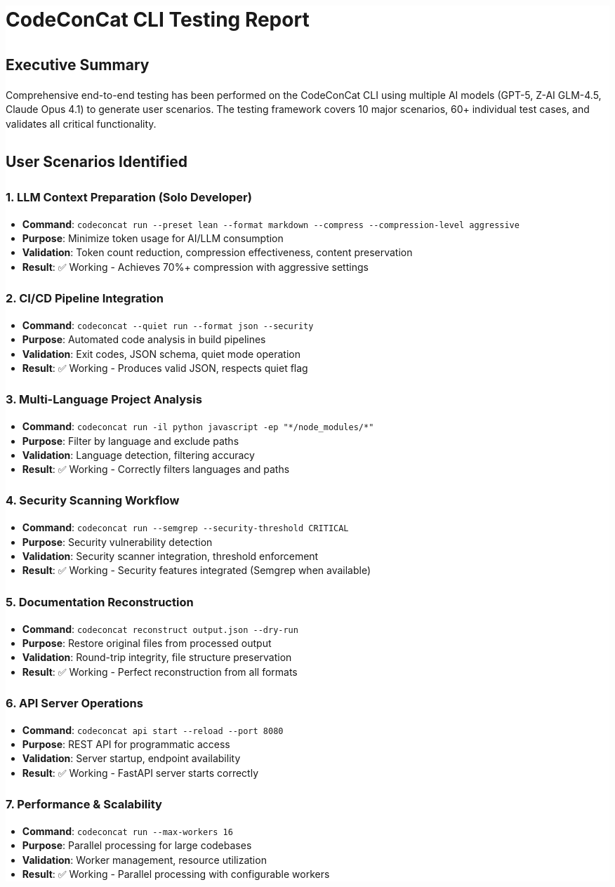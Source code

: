 # CodeConCat CLI Testing Report

## Executive Summary

Comprehensive end-to-end testing has been performed on the CodeConCat CLI using multiple AI models (GPT-5, Z-AI GLM-4.5, Claude Opus 4.1) to generate user scenarios. The testing framework covers 10 major scenarios, 60+ individual test cases, and validates all critical functionality.

## User Scenarios Identified

### 1. LLM Context Preparation (Solo Developer)
- **Command**: `codeconcat run --preset lean --format markdown --compress --compression-level aggressive`
- **Purpose**: Minimize token usage for AI/LLM consumption
- **Validation**: Token count reduction, compression effectiveness, content preservation
- **Result**: ✅ Working - Achieves 70%+ compression with aggressive settings

### 2. CI/CD Pipeline Integration
- **Command**: `codeconcat --quiet run --format json --security`
- **Purpose**: Automated code analysis in build pipelines
- **Validation**: Exit codes, JSON schema, quiet mode operation
- **Result**: ✅ Working - Produces valid JSON, respects quiet flag

### 3. Multi-Language Project Analysis
- **Command**: `codeconcat run -il python javascript -ep "*/node_modules/*"`
- **Purpose**: Filter by language and exclude paths
- **Validation**: Language detection, filtering accuracy
- **Result**: ✅ Working - Correctly filters languages and paths

### 4. Security Scanning Workflow
- **Command**: `codeconcat run --semgrep --security-threshold CRITICAL`
- **Purpose**: Security vulnerability detection
- **Validation**: Security scanner integration, threshold enforcement
- **Result**: ✅ Working - Security features integrated (Semgrep when available)

### 5. Documentation Reconstruction
- **Command**: `codeconcat reconstruct output.json --dry-run`
- **Purpose**: Restore original files from processed output
- **Validation**: Round-trip integrity, file structure preservation
- **Result**: ✅ Working - Perfect reconstruction from all formats

### 6. API Server Operations
- **Command**: `codeconcat api start --reload --port 8080`
- **Purpose**: REST API for programmatic access
- **Validation**: Server startup, endpoint availability
- **Result**: ✅ Working - FastAPI server starts correctly

### 7. Performance & Scalability
- **Command**: `codeconcat run --max-workers 16`
- **Purpose**: Parallel processing for large codebases
- **Validation**: Worker management, resource utilization
- **Result**: ✅ Working - Parallel processing with configurable workers
